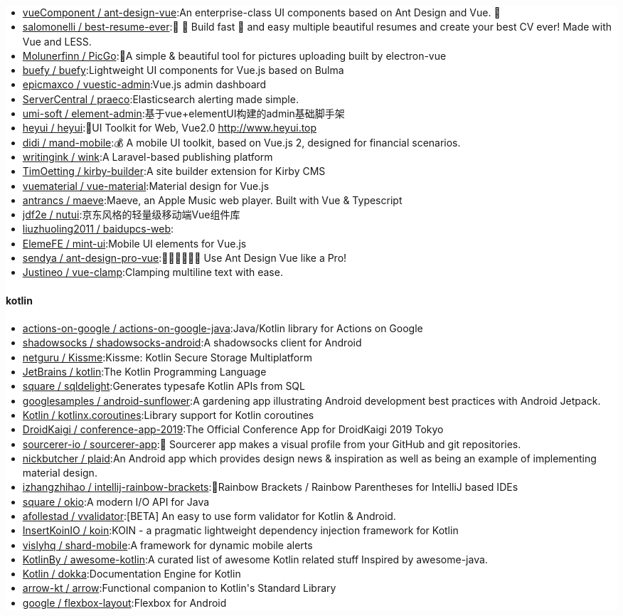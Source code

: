 * [vueComponent / ant-design-vue](https://github.com/vueComponent/ant-design-vue):An enterprise-class UI components based on Ant Design and Vue. 🐜
* [salomonelli / best-resume-ever](https://github.com/salomonelli/best-resume-ever):👔 💼 Build fast 🚀 and easy multiple beautiful resumes and create your best CV ever! Made with Vue and LESS.
* [Molunerfinn / PicGo](https://github.com/Molunerfinn/PicGo):🚀A simple & beautiful tool for pictures uploading built by electron-vue
* [buefy / buefy](https://github.com/buefy/buefy):Lightweight UI components for Vue.js based on Bulma
* [epicmaxco / vuestic-admin](https://github.com/epicmaxco/vuestic-admin):Vue.js admin dashboard
* [ServerCentral / praeco](https://github.com/ServerCentral/praeco):Elasticsearch alerting made simple.
* [umi-soft / element-admin](https://github.com/umi-soft/element-admin):基于vue+elementUI构建的admin基础脚手架
* [heyui / heyui](https://github.com/heyui/heyui):🎉UI Toolkit for Web, Vue2.0 http://www.heyui.top
* [didi / mand-mobile](https://github.com/didi/mand-mobile):💰 A mobile UI toolkit, based on Vue.js 2, designed for financial scenarios.
* [writingink / wink](https://github.com/writingink/wink):A Laravel-based publishing platform
* [TimOetting / kirby-builder](https://github.com/TimOetting/kirby-builder):A site builder extension for Kirby CMS
* [vuematerial / vue-material](https://github.com/vuematerial/vue-material):Material design for Vue.js
* [antrancs / maeve](https://github.com/antrancs/maeve):Maeve, an Apple Music web player. Built with Vue & Typescript
* [jdf2e / nutui](https://github.com/jdf2e/nutui):京东风格的轻量级移动端Vue组件库
* [liuzhuoling2011 / baidupcs-web](https://github.com/liuzhuoling2011/baidupcs-web):
* [ElemeFE / mint-ui](https://github.com/ElemeFE/mint-ui):Mobile UI elements for Vue.js
* [sendya / ant-design-pro-vue](https://github.com/sendya/ant-design-pro-vue):👨🏻‍💻👩🏻‍💻 Use Ant Design Vue like a Pro!
* [Justineo / vue-clamp](https://github.com/Justineo/vue-clamp):Clamping multiline text with ease.

#### kotlin
* [actions-on-google / actions-on-google-java](https://github.com/actions-on-google/actions-on-google-java):Java/Kotlin library for Actions on Google
* [shadowsocks / shadowsocks-android](https://github.com/shadowsocks/shadowsocks-android):A shadowsocks client for Android
* [netguru / Kissme](https://github.com/netguru/Kissme):Kissme: Kotlin Secure Storage Multiplatform
* [JetBrains / kotlin](https://github.com/JetBrains/kotlin):The Kotlin Programming Language
* [square / sqldelight](https://github.com/square/sqldelight):Generates typesafe Kotlin APIs from SQL
* [googlesamples / android-sunflower](https://github.com/googlesamples/android-sunflower):A gardening app illustrating Android development best practices with Android Jetpack.
* [Kotlin / kotlinx.coroutines](https://github.com/Kotlin/kotlinx.coroutines):Library support for Kotlin coroutines
* [DroidKaigi / conference-app-2019](https://github.com/DroidKaigi/conference-app-2019):The Official Conference App for DroidKaigi 2019 Tokyo
* [sourcerer-io / sourcerer-app](https://github.com/sourcerer-io/sourcerer-app):🦄 Sourcerer app makes a visual profile from your GitHub and git repositories.
* [nickbutcher / plaid](https://github.com/nickbutcher/plaid):An Android app which provides design news & inspiration as well as being an example of implementing material design.
* [izhangzhihao / intellij-rainbow-brackets](https://github.com/izhangzhihao/intellij-rainbow-brackets):🌈Rainbow Brackets / Rainbow Parentheses for IntelliJ based IDEs
* [square / okio](https://github.com/square/okio):A modern I/O API for Java
* [afollestad / vvalidator](https://github.com/afollestad/vvalidator):[BETA] An easy to use form validator for Kotlin & Android.
* [InsertKoinIO / koin](https://github.com/InsertKoinIO/koin):KOIN - a pragmatic lightweight dependency injection framework for Kotlin
* [vislyhq / shard-mobile](https://github.com/vislyhq/shard-mobile):A framework for dynamic mobile alerts
* [KotlinBy / awesome-kotlin](https://github.com/KotlinBy/awesome-kotlin):A curated list of awesome Kotlin related stuff Inspired by awesome-java.
* [Kotlin / dokka](https://github.com/Kotlin/dokka):Documentation Engine for Kotlin
* [arrow-kt / arrow](https://github.com/arrow-kt/arrow):Functional companion to Kotlin's Standard Library
* [google / flexbox-layout](https://github.com/google/flexbox-layout):Flexbox for Android